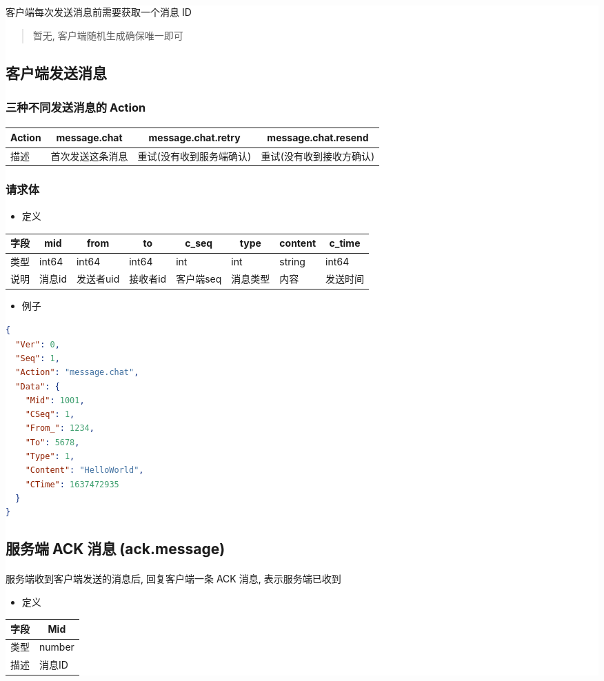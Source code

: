 客户端每次发送消息前需要获取一个消息 ID

> 暂无, 客户端随机生成确保唯一即可

## 客户端发送消息

### 三种不同发送消息的 Action

| Action | message.chat | message.chat.retry | message.chat.resend |
| -------- | -------------- | -------------------- | --------------------- |
| 描述   | 首次发送这条消息         | 重试(没有收到服务端确认)              | 重试(没有收到接收方确认)                |

### 请求体

- 定义

| 字段 | mid    | from      | to       | c_seq     | type     | content | c_time   |
| ------ | -------- | ----------- | ---------- | ----------- | ---------- | --------- | ---------- |
| 类型 | int64  | int64     | int64    | int       | int      | string  | int64    |
| 说明 | 消息id | 发送者uid | 接收者id | 客户端seq | 消息类型 | 内容    | 发送时间 |

- 例子

```json
{
  "Ver": 0,
  "Seq": 1,
  "Action": "message.chat",
  "Data": {
    "Mid": 1001,
    "CSeq": 1,
    "From_": 1234,
    "To": 5678,
    "Type": 1,
    "Content": "HelloWorld",
    "CTime": 1637472935
  }
}
```

## 服务端 ACK 消息 (ack.message)

服务端收到客户端发送的消息后, 回复客户端一条 ACK 消息, 表示服务端已收到

- 定义

| 字段 | Mid    |
| ------ | -------- |
| 类型 | number |
| 描述 | 消息ID |
